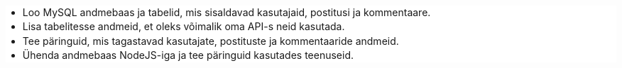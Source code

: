 - Loo MySQL andmebaas ja tabelid, mis sisaldavad kasutajaid, postitusi ja kommentaare.
- Lisa tabelitesse andmeid, et oleks võimalik oma API-s neid kasutada.
- Tee päringuid, mis tagastavad kasutajate, postituste ja kommentaaride andmeid.
- Ühenda andmebaas NodeJS-iga ja tee päringuid kasutades teenuseid.
